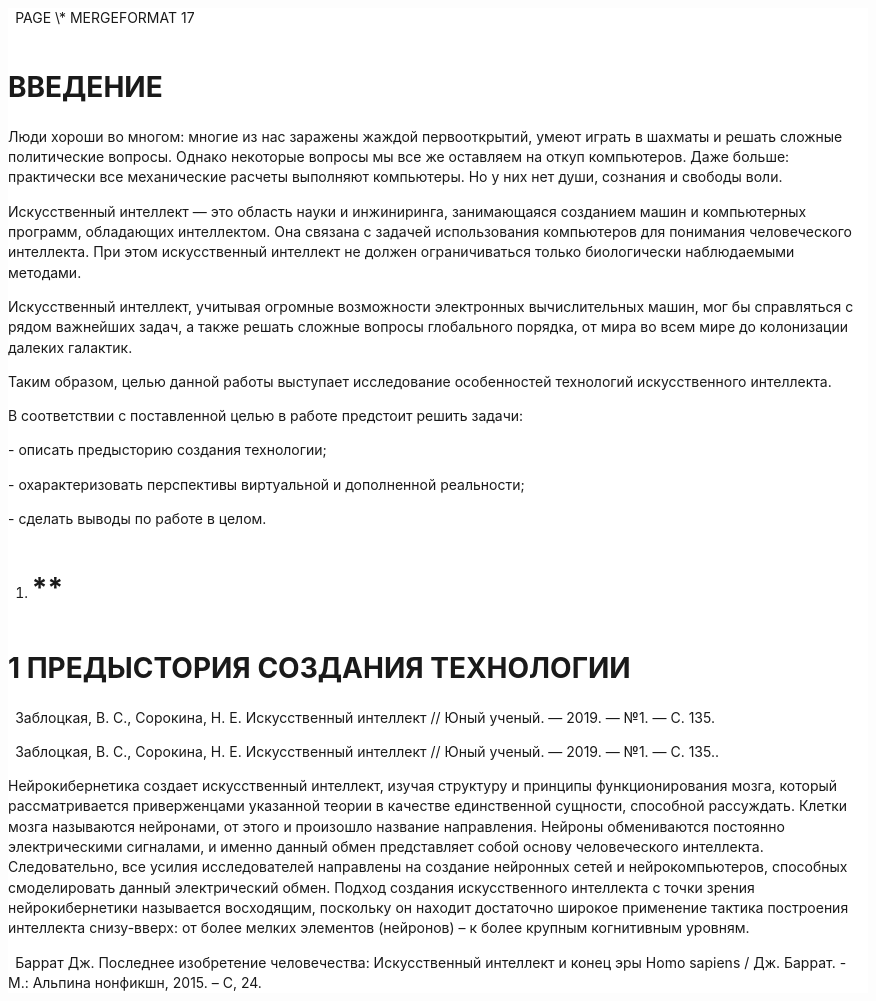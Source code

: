 




` `PAGE   \\* MERGEFORMAT 17

# **ВВЕДЕНИЕ**

Люди хороши во многом: многие из нас заражены жаждой первооткрытий, умеют играть в шахматы и решать сложные политические вопросы. Однако некоторые вопросы мы все же оставляем на откуп компьютеров. Даже больше: практически все механические расчеты выполняют компьютеры. Но у них нет души, сознания и свободы воли.  

Искусственный интеллект — это область науки и инжиниринга, занимающаяся созданием машин и компьютерных программ, обладающих интеллектом. Она связана с задачей использования компьютеров для понимания человеческого интеллекта. При этом искусственный интеллект не должен ограничиваться только биологически наблюдаемыми методами. 

Искусственный интеллект, учитывая огромные возможности электронных вычислительных машин, мог бы справляться с рядом важнейших задач, а также решать сложные вопросы глобального порядка, от мира во всем мире до колонизации далеких галактик.

Таким образом, целью данной работы выступает исследование особенностей технологий искусственного интеллекта.

В соответствии с поставленной целью в работе предстоит решить задачи:

\- описать предысторию создания технологии;

\- охарактеризовать перспективы виртуальной и дополненной реальности;

\- сделать выводы по работе в целом.	

1. # **
# **1 ПРЕДЫСТОРИЯ СОЗДАНИЯ ТЕХНОЛОГИИ**


` `Заблоцкая, В. С., Сорокина, Н. Е. Искусственный интеллект // Юный ученый. — 2019. — №1. — С. 135.

` `Заблоцкая, В. С., Сорокина, Н. Е. Искусственный интеллект // Юный ученый. — 2019. — №1. — С. 135..

Нейрокибернетика создает искусственный интеллект, изучая структуру и принципы функционирования мозга, который рассматривается приверженцами указанной теории в качестве единственной сущности, способной рассуждать. Клетки мозга называются нейронами, от этого и произошло название направления. Нейроны обмениваются постоянно электрическими сигналами, и именно данный обмен представляет собой основу человеческого интеллекта. Следовательно, все усилия исследователей направлены на создание нейронных сетей и нейрокомпьютеров, способных смоделировать данный электрический обмен. Подход создания искусственного интеллекта с точки зрения нейрокибернетики называется восходящим, поскольку он находит достаточно широкое применение тактика построения интеллекта снизу-вверх: от более мелких элементов (нейронов) – к более крупным когнитивным уровням.

` `Баррат Дж. Последнее изобретение человечества: Искусственный интеллект и конец эры Homo sapiens / Дж. Баррат. - М.: Альпина нонфикшн, 2015. – С, 24.
